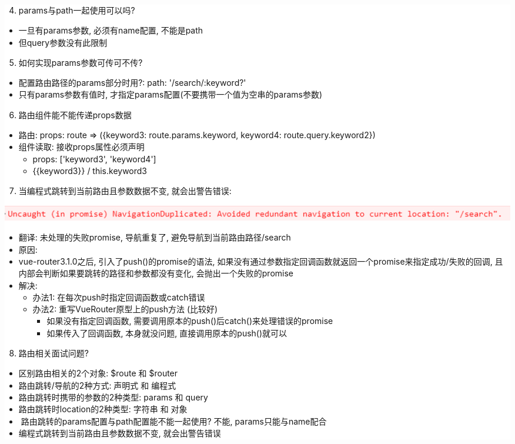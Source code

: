 

4. params与path一起使用可以吗?

- 一旦有params参数, 必须有name配置, 不能是path
- 但query参数没有此限制



5. 如何实现params参数可传可不传?

- 配置路由路径的params部分时用?: path: '/search/:keyword?'
- 只有params参数有值时, 才指定params配置(不要携带一个值为空串的params参数)



6. 路由组件能不能传递props数据

- 路由: props: route => ({keyword3: route.params.keyword, keyword4: route.query.keyword2})
- 组件读取: 接收props属性必须声明
    - props: ['keyword3', 'keyword4']
    - {{keyword3}} / this.keyword3



7. 当编程式跳转到当前路由且参数数据不变, 就会出警告错误:

![image-20201219141655333](./images/image-20201219141655333.png)

- 翻译: 未处理的失败promise, 导航重复了,  避免导航到当前路由路径/search
- 原因: 
- vue-router3.1.0之后, 引入了push()的promise的语法, 如果没有通过参数指定回调函数就返回一个promise来指定成功/失败的回调, 且内部会判断如果要跳转的路径和参数都没有变化, 会抛出一个失败的promise
- 解决:
  - 办法1: 在每次push时指定回调函数或catch错误
  - 办法2: 重写VueRouter原型上的push方法 (比较好)
    - 如果没有指定回调函数, 需要调用原本的push()后catch()来处理错误的promise
    - 如果传入了回调函数, 本身就没问题, 直接调用原本的push()就可以



8. 路由相关面试问题?

- 区别路由相关的2个对象:  $route 和 $router
- 路由跳转/导航的2种方式: 声明式 和 编程式 
- 路由跳转时携带的参数的2种类型: params 和 query
- 路由跳转时location的2种类型: 字符串 和 对象
-  路由跳转的params配置与path配置能不能一起使用?  不能, params只能与name配合
- 编程式跳转到当前路由且参数数据不变, 就会出警告错误
  